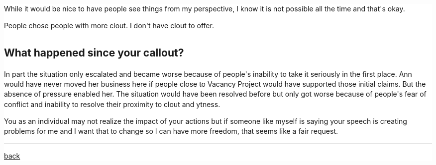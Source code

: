 While it would be nice to have people see things from my perspective, I know it is not possible all the time and that's okay.

People chose people with more clout. I don't have clout to offer.

## What happened since your callout?

In part the situation only escalated and became worse because of people's inability to take it seriously in the first place. Ann would have never moved her business here if people close to Vacancy Project would have supported those initial claims. But the absence of pressure enabled her. The situation would have been resolved before but only got worse because of people's fear of conflict and inability to resolve their proximity to clout and ytness.

You as an individual may not realize the impact of your actions but if someone like myself is saying your speech is creating problems for me and I want that to change so I can have more freedom, that seems like a fair request.

---
[back](./)
